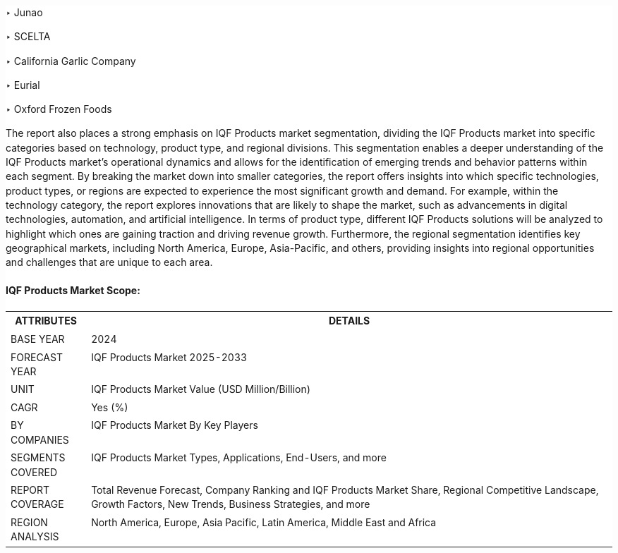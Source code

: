 ‣ Junao

‣ SCELTA

‣ California Garlic Company

‣ Eurial

‣ Oxford Frozen Foods

The report also places a strong emphasis on IQF Products market segmentation, dividing the IQF Products market into specific categories based on technology, product type, and regional divisions. This segmentation enables a deeper understanding of the IQF Products market’s operational dynamics and allows for the identification of emerging trends and behavior patterns within each segment. By breaking the market down into smaller categories, the report offers insights into which specific technologies, product types, or regions are expected to experience the most significant growth and demand. For example, within the technology category, the report explores innovations that are likely to shape the market, such as advancements in digital technologies, automation, and artificial intelligence. In terms of product type, different IQF Products solutions will be analyzed to highlight which ones are gaining traction and driving revenue growth. Furthermore, the regional segmentation identifies key geographical markets, including North America, Europe, Asia-Pacific, and others, providing insights into regional opportunities and challenges that are unique to each area.

<h4>IQF Products Market Scope:</h4>
<table>
<tr>
<th>ATTRIBUTES</th>
<th>DETAILS</th>
</tr>
<tr>
<td>BASE YEAR</td>
<td>2024</td>
</tr>
<tr>
<td>FORECAST YEAR</td>
<td>IQF Products Market 2025-2033</td>
</tr>
<tr>
<td>UNIT</td>
<td>IQF Products Market Value (USD Million/Billion)</td>
<tr>
<td>CAGR</td>
<td>Yes (%)</td>
</tr>
</tr>
<tr>
<td>BY COMPANIES</td>
<td>IQF Products Market By Key Players</td>
</tr>
<tr>
<td>SEGMENTS COVERED</td>
<td>IQF Products Market Types, Applications, End-Users, and more</td>
</tr>
<tr>
<td>REPORT COVERAGE</td>
<td>Total Revenue Forecast, Company Ranking and IQF Products Market Share, Regional Competitive Landscape, Growth Factors, New Trends, Business Strategies, and more</td>
</tr>
<tr>
<td>REGION ANALYSIS</td>
<td>North America, Europe, Asia Pacific, Latin America, Middle East and Africa</td>
</tr>
</table>
